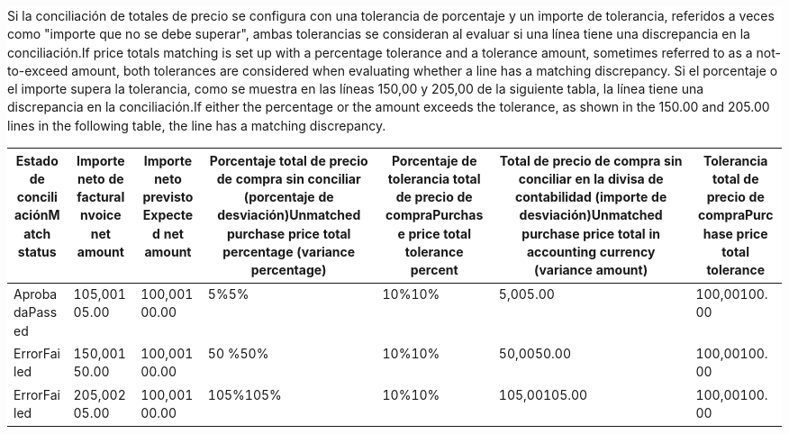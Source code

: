 <span data-ttu-id="5a369-224">Si la conciliación de totales de precio se configura con una tolerancia de porcentaje y un importe de tolerancia, referidos a veces como "importe que no se debe superar", ambas tolerancias se consideran al evaluar si una línea tiene una discrepancia en la conciliación.</span><span class="sxs-lookup"><span data-stu-id="5a369-224">If price totals matching is set up with a percentage tolerance and a tolerance amount, sometimes referred to as a not-to-exceed amount, both tolerances are considered when evaluating whether a line has a matching discrepancy.</span></span> <span data-ttu-id="5a369-225">Si el porcentaje o el importe supera la tolerancia, como se muestra en las líneas 150,00 y 205,00 de la siguiente tabla, la línea tiene una discrepancia en la conciliación.</span><span class="sxs-lookup"><span data-stu-id="5a369-225">If either the percentage or the amount exceeds the tolerance, as shown in the 150.00 and 205.00 lines in the following table, the line has a matching discrepancy.</span></span>

| <span data-ttu-id="5a369-226">Estado de conciliación</span><span class="sxs-lookup"><span data-stu-id="5a369-226">Match status</span></span> | <span data-ttu-id="5a369-227">Importe neto de factura</span><span class="sxs-lookup"><span data-stu-id="5a369-227">Invoice net amount</span></span> | <span data-ttu-id="5a369-228">Importe neto previsto</span><span class="sxs-lookup"><span data-stu-id="5a369-228">Expected net amount</span></span> | <span data-ttu-id="5a369-229">Porcentaje total de precio de compra sin conciliar (porcentaje de desviación)</span><span class="sxs-lookup"><span data-stu-id="5a369-229">Unmatched purchase price total percentage (variance percentage)</span></span> | <span data-ttu-id="5a369-230">Porcentaje de tolerancia total de precio de compra</span><span class="sxs-lookup"><span data-stu-id="5a369-230">Purchase price total tolerance percent</span></span> | <span data-ttu-id="5a369-231">Total de precio de compra sin conciliar en la divisa de contabilidad (importe de desviación)</span><span class="sxs-lookup"><span data-stu-id="5a369-231">Unmatched purchase price total in accounting currency (variance amount)</span></span> | <span data-ttu-id="5a369-232">Tolerancia total de precio de compra</span><span class="sxs-lookup"><span data-stu-id="5a369-232">Purchase price total tolerance</span></span> |
|--------------|--------------------|---------------------|-----------------------------------------------------------------|----------------------------------------|-------------------------------------------------------------------------|--------------------------------|
| <span data-ttu-id="5a369-233">Aprobada</span><span class="sxs-lookup"><span data-stu-id="5a369-233">Passed</span></span>       | <span data-ttu-id="5a369-234">105,00</span><span class="sxs-lookup"><span data-stu-id="5a369-234">105.00</span></span>             | <span data-ttu-id="5a369-235">100,00</span><span class="sxs-lookup"><span data-stu-id="5a369-235">100.00</span></span>              | <span data-ttu-id="5a369-236">5%</span><span class="sxs-lookup"><span data-stu-id="5a369-236">5%</span></span>                                                              | <span data-ttu-id="5a369-237">10%</span><span class="sxs-lookup"><span data-stu-id="5a369-237">10%</span></span>                                    | <span data-ttu-id="5a369-238">5,00</span><span class="sxs-lookup"><span data-stu-id="5a369-238">5.00</span></span>                                                                    | <span data-ttu-id="5a369-239">100,00</span><span class="sxs-lookup"><span data-stu-id="5a369-239">100.00</span></span>                         |
| <span data-ttu-id="5a369-240">Error</span><span class="sxs-lookup"><span data-stu-id="5a369-240">Failed</span></span>       | <span data-ttu-id="5a369-241">150,00</span><span class="sxs-lookup"><span data-stu-id="5a369-241">150.00</span></span>             | <span data-ttu-id="5a369-242">100,00</span><span class="sxs-lookup"><span data-stu-id="5a369-242">100.00</span></span>              | <span data-ttu-id="5a369-243">50 %</span><span class="sxs-lookup"><span data-stu-id="5a369-243">50%</span></span>                                                             | <span data-ttu-id="5a369-244">10%</span><span class="sxs-lookup"><span data-stu-id="5a369-244">10%</span></span>                                    | <span data-ttu-id="5a369-245">50,00</span><span class="sxs-lookup"><span data-stu-id="5a369-245">50.00</span></span>                                                                   | <span data-ttu-id="5a369-246">100,00</span><span class="sxs-lookup"><span data-stu-id="5a369-246">100.00</span></span>                         |
| <span data-ttu-id="5a369-247">Error</span><span class="sxs-lookup"><span data-stu-id="5a369-247">Failed</span></span>       | <span data-ttu-id="5a369-248">205,00</span><span class="sxs-lookup"><span data-stu-id="5a369-248">205.00</span></span>             | <span data-ttu-id="5a369-249">100,00</span><span class="sxs-lookup"><span data-stu-id="5a369-249">100.00</span></span>              | <span data-ttu-id="5a369-250">105%</span><span class="sxs-lookup"><span data-stu-id="5a369-250">105%</span></span>                                                            | <span data-ttu-id="5a369-251">10%</span><span class="sxs-lookup"><span data-stu-id="5a369-251">10%</span></span>                                    | <span data-ttu-id="5a369-252">105,00</span><span class="sxs-lookup"><span data-stu-id="5a369-252">105.00</span></span>                                                                  | <span data-ttu-id="5a369-253">100,00</span><span class="sxs-lookup"><span data-stu-id="5a369-253">100.00</span></span>                         |
